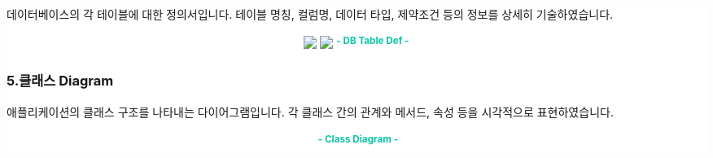 <p>데이터베이스의 각 테이블에 대한 정의서입니다. 테이블 명칭, 컬럼명, 데이터 타입, 제약조건 등의 정보를 상세히 기술하였습니다.</p>
<p align="center">
    <img src="./forREADME/DBTableDefMem.png">
    <img src="./forREADME/DBTableDefTravel.png">
    <sup style="color:#0AC5A8; font-weight: bolder;">- DB Table Def -</sup>
</p>

### **5.클래스 Diagram**

<p>애플리케이션의 클래스 구조를 나타내는 다이어그램입니다. 각 클래스 간의 관계와 메서드, 속성 등을 시각적으로 표현하였습니다.</p>
<p align="center">
    <img src="">
    <sup style="color:#0AC5A8; font-weight: bolder;">- Class Diagram -</sup>
</p>
